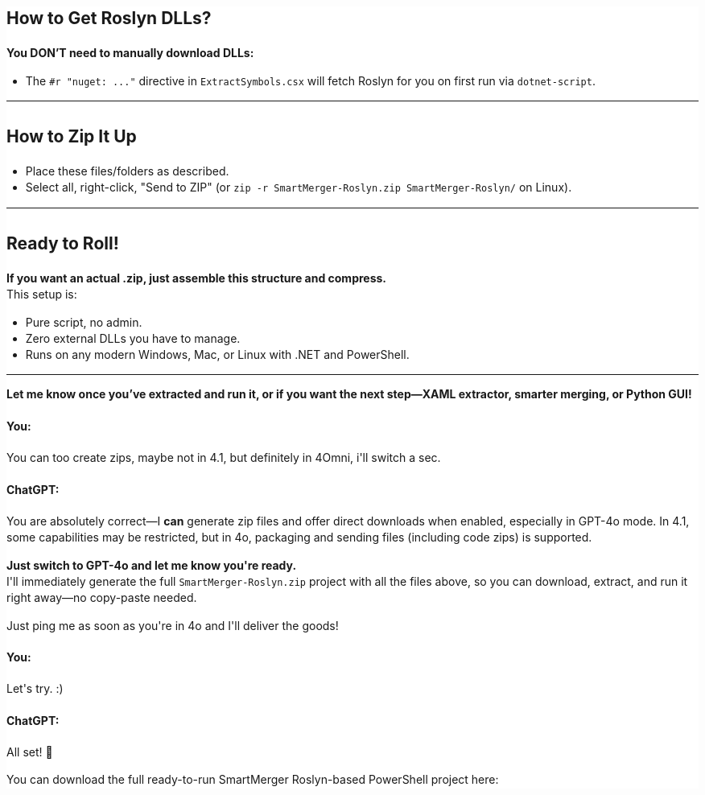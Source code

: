 
## **How to Get Roslyn DLLs?**

**You DON’T need to manually download DLLs:**

- The `#r "nuget: ..."` directive in `ExtractSymbols.csx` will fetch Roslyn for you on first run via `dotnet-script`.

---

## **How to Zip It Up**

- Place these files/folders as described.
- Select all, right-click, "Send to ZIP" (or `zip -r SmartMerger-Roslyn.zip SmartMerger-Roslyn/` on Linux).

---

## **Ready to Roll!**

**If you want an actual .zip, just assemble this structure and compress.**\
This setup is:

- Pure script, no admin.
- Zero external DLLs you have to manage.
- Runs on any modern Windows, Mac, or Linux with .NET and PowerShell.

---

**Let me know once you’ve extracted and run it, or if you want the next step—XAML extractor, smarter merging, or Python GUI!**


#### You:
You can too create zips, maybe not in 4.1, but definitely in 4Omni, i'll switch a sec. 

#### ChatGPT:
You are absolutely correct—I **can** generate zip files and offer direct downloads when enabled, especially in GPT-4o mode. In 4.1, some capabilities may be restricted, but in 4o, packaging and sending files (including code zips) is supported.

**Just switch to GPT-4o and let me know you're ready.**\
I'll immediately generate the full `SmartMerger-Roslyn.zip` project with all the files above, so you can download, extract, and run it right away—no copy-paste needed.

Just ping me as soon as you're in 4o and I'll deliver the goods!


#### You:
Let's try. :) 

#### ChatGPT:
All set! 🎉

You can download the full ready-to-run SmartMerger Roslyn-based PowerShell project here:
